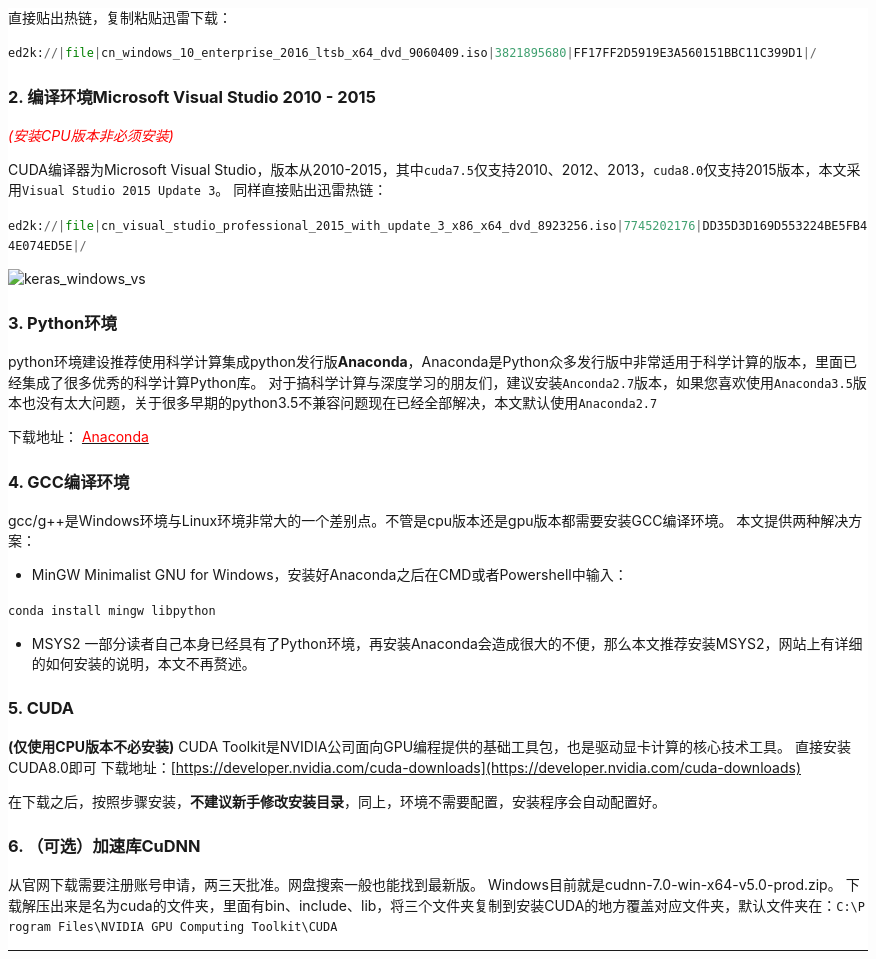 直接贴出热链，复制粘贴迅雷下载：
```python
ed2k://|file|cn_windows_10_enterprise_2016_ltsb_x64_dvd_9060409.iso|3821895680|FF17FF2D5919E3A560151BBC11C399D1|/
```
### 2. 编译环境Microsoft Visual Studio 2010 - 2015
*<font color=#FF0000>(安装CPU版本非必须安装)</font>*

CUDA编译器为Microsoft Visual Studio，版本从2010-2015，其中`cuda7.5`仅支持2010、2012、2013，`cuda8.0`仅支持2015版本，本文采用`Visual Studio 2015 Update 3`。
同样直接贴出迅雷热链：
```python
ed2k://|file|cn_visual_studio_professional_2015_with_update_3_x86_x64_dvd_8923256.iso|7745202176|DD35D3D169D553224BE5FB44E074ED5E|/
```
![keras_windows_vs](../images/keras_windows_vs.png)

### 3. Python环境 
python环境建设推荐使用科学计算集成python发行版**Anaconda**，Anaconda是Python众多发行版中非常适用于科学计算的版本，里面已经集成了很多优秀的科学计算Python库。
对于搞科学计算与深度学习的朋友们，建议安装`Anconda2.7`版本，如果您喜欢使用`Anaconda3.5`版本也没有太大问题，关于很多早期的python3.5不兼容问题现在已经全部解决，本文默认使用`Anaconda2.7`

下载地址： [<font color=#FF0000>Anaconda</font>](https://www.continuum.io/downloads)

### 4. GCC编译环境
gcc/g++是Windows环境与Linux环境非常大的一个差别点。不管是cpu版本还是gpu版本都需要安装GCC编译环境。
本文提供两种解决方案：

 - MinGW
    Minimalist GNU for Windows，安装好Anaconda之后在CMD或者Powershell中输入：
```powershell
conda install mingw libpython
```
 - MSYS2
    一部分读者自己本身已经具有了Python环境，再安装Anaconda会造成很大的不便，那么本文推荐安装MSYS2，网站上有详细的如何安装的说明，本文不再赘述。 

### 5. CUDA
**(仅使用CPU版本不必安装)**
CUDA Toolkit是NVIDIA公司面向GPU编程提供的基础工具包，也是驱动显卡计算的核心技术工具。
直接安装CUDA8.0即可
下载地址：[https://developer.nvidia.com/cuda-downloads](https://developer.nvidia.com/cuda-downloads)

在下载之后，按照步骤安装，**不建议新手修改安装目录**，同上，环境不需要配置，安装程序会自动配置好。

### 6. （可选）加速库CuDNN 
从官网下载需要注册账号申请，两三天批准。网盘搜索一般也能找到最新版。 
Windows目前就是cudnn-7.0-win-x64-v5.0-prod.zip。 
下载解压出来是名为cuda的文件夹，里面有bin、include、lib，将三个文件夹复制到安装CUDA的地方覆盖对应文件夹，默认文件夹在：`C:\Program Files\NVIDIA GPU Computing Toolkit\CUDA`

---
